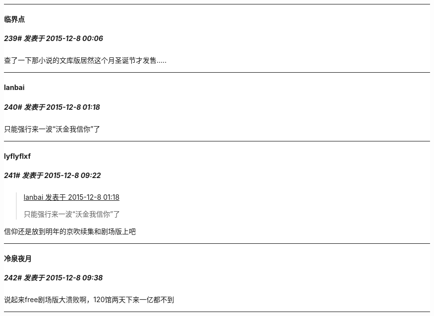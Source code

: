 -----

####  临界点  
##### 239#       发表于 2015-12-8 00:06




查了一下那小说的文库版居然这个月圣诞节才发售.....







-----

####  lanbai  
##### 240#       发表于 2015-12-8 01:18




只能强行来一波“沃金我信你”了







-----

####  lyflyflxf  
##### 241#       发表于 2015-12-8 09:22



<blockquote><a href="httphttps://bbs.saraba1st.com/2b/forum.php?mod=redirect&amp;goto=findpost&amp;pid=30956374&amp;ptid=1146412" target="_blank">lanbai 发表于 2015-12-8 01:18</a>

只能强行来一波“沃金我信你”了</blockquote>
信仰还是放到明年的京吹续集和剧场版上吧







-----

####  冷泉夜月  
##### 242#       发表于 2015-12-8 09:38




说起来free剧场版大溃败啊，120馆两天下来一亿都不到







-----

